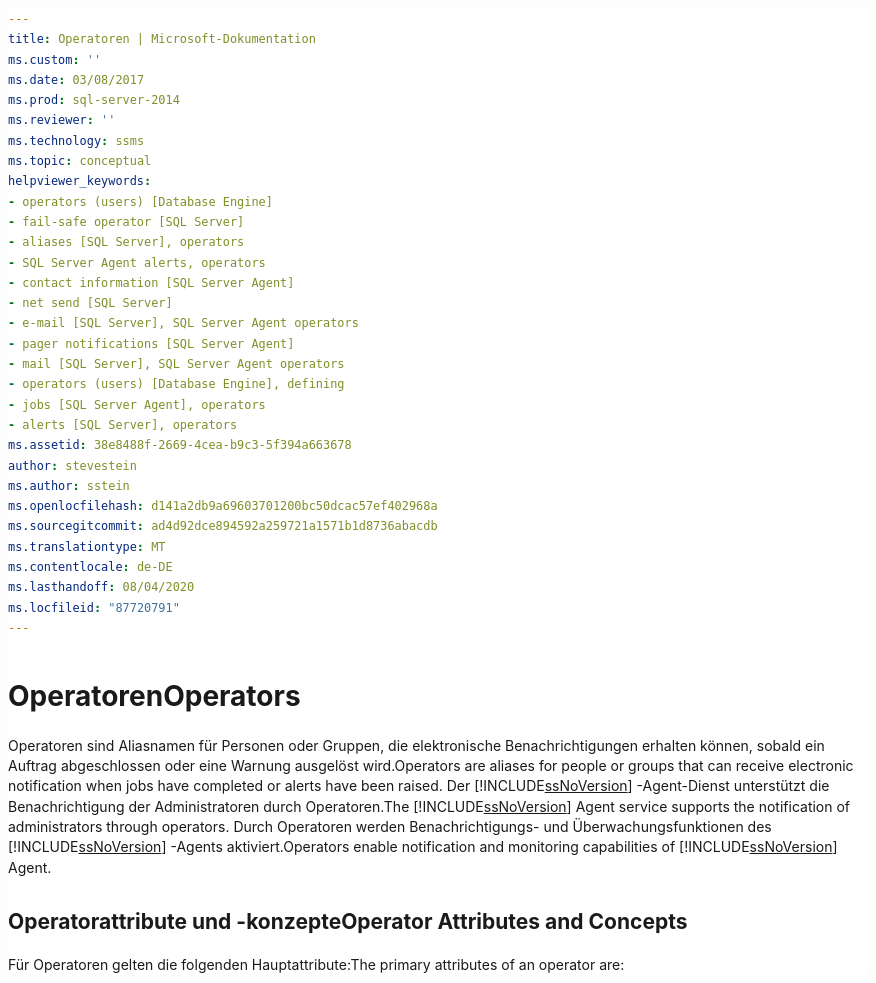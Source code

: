 ```yaml
---
title: Operatoren | Microsoft-Dokumentation
ms.custom: ''
ms.date: 03/08/2017
ms.prod: sql-server-2014
ms.reviewer: ''
ms.technology: ssms
ms.topic: conceptual
helpviewer_keywords:
- operators (users) [Database Engine]
- fail-safe operator [SQL Server]
- aliases [SQL Server], operators
- SQL Server Agent alerts, operators
- contact information [SQL Server Agent]
- net send [SQL Server]
- e-mail [SQL Server], SQL Server Agent operators
- pager notifications [SQL Server Agent]
- mail [SQL Server], SQL Server Agent operators
- operators (users) [Database Engine], defining
- jobs [SQL Server Agent], operators
- alerts [SQL Server], operators
ms.assetid: 38e8488f-2669-4cea-b9c3-5f394a663678
author: stevestein
ms.author: sstein
ms.openlocfilehash: d141a2db9a69603701200bc50dcac57ef402968a
ms.sourcegitcommit: ad4d92dce894592a259721a1571b1d8736abacdb
ms.translationtype: MT
ms.contentlocale: de-DE
ms.lasthandoff: 08/04/2020
ms.locfileid: "87720791"
---
```

# <a name="operators"></a><span data-ttu-id="b7817-102">Operatoren</span><span class="sxs-lookup"><span data-stu-id="b7817-102">Operators</span></span>
  <span data-ttu-id="b7817-103">Operatoren sind Aliasnamen für Personen oder Gruppen, die elektronische Benachrichtigungen erhalten können, sobald ein Auftrag abgeschlossen oder eine Warnung ausgelöst wird.</span><span class="sxs-lookup"><span data-stu-id="b7817-103">Operators are aliases for people or groups that can receive electronic notification when jobs have completed or alerts have been raised.</span></span> <span data-ttu-id="b7817-104">Der [!INCLUDE[ssNoVersion](../../includes/ssnoversion-md.md)] -Agent-Dienst unterstützt die Benachrichtigung der Administratoren durch Operatoren.</span><span class="sxs-lookup"><span data-stu-id="b7817-104">The [!INCLUDE[ssNoVersion](../../includes/ssnoversion-md.md)] Agent service supports the notification of administrators through operators.</span></span> <span data-ttu-id="b7817-105">Durch Operatoren werden Benachrichtigungs- und Überwachungsfunktionen des [!INCLUDE[ssNoVersion](../../includes/ssnoversion-md.md)] -Agents aktiviert.</span><span class="sxs-lookup"><span data-stu-id="b7817-105">Operators enable notification and monitoring capabilities of [!INCLUDE[ssNoVersion](../../includes/ssnoversion-md.md)] Agent.</span></span>  
  
## <a name="operator-attributes-and-concepts"></a><span data-ttu-id="b7817-106">Operatorattribute und -konzepte</span><span class="sxs-lookup"><span data-stu-id="b7817-106">Operator Attributes and Concepts</span></span>  
 <span data-ttu-id="b7817-107">Für Operatoren gelten die folgenden Hauptattribute:</span><span class="sxs-lookup"><span data-stu-id="b7817-107">The primary attributes of an operator are:</span></span>  
  